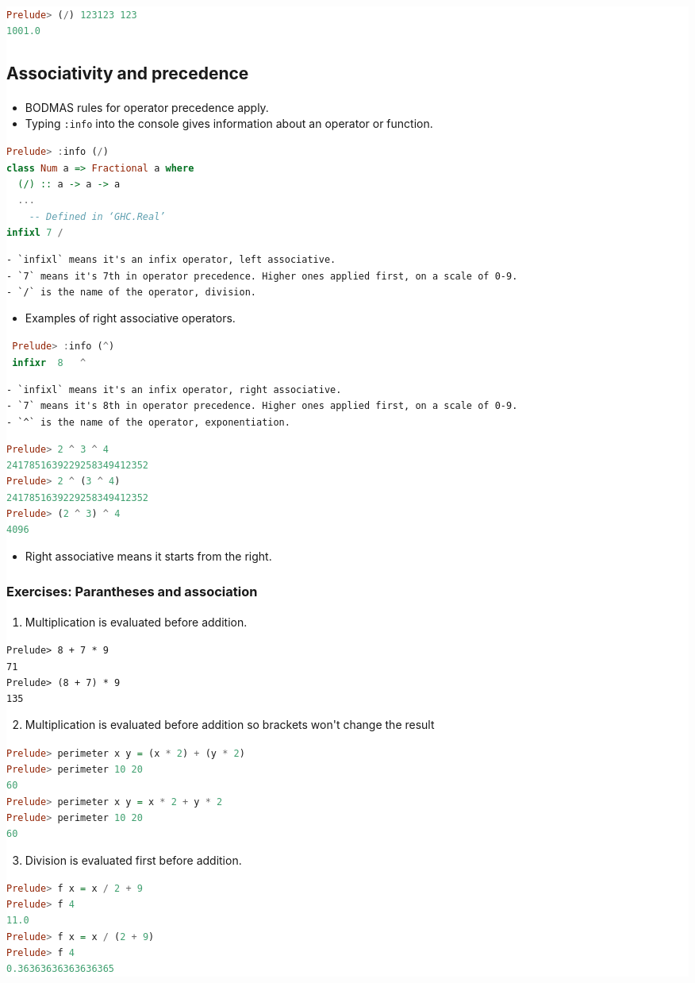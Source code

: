 ```haskell
Prelude> (/) 123123 123
1001.0
```

## Associativity and precedence
* BODMAS rules for operator precedence apply.
* Typing `:info` into the console gives information about an operator or function.
```haskell
Prelude> :info (/)
class Num a => Fractional a where
  (/) :: a -> a -> a
  ...
    -- Defined in ‘GHC.Real’
infixl 7 /
```
    - `infixl` means it's an infix operator, left associative.
    - `7` means it's 7th in operator precedence. Higher ones applied first, on a scale of 0-9.
    - `/` is the name of the operator, division.
* Examples of right associative operators.
```haskell
 Prelude> :info (^)
 infixr  8   ^
```
    - `infixl` means it's an infix operator, right associative.
    - `7` means it's 8th in operator precedence. Higher ones applied first, on a scale of 0-9.
    - `^` is the name of the operator, exponentiation.
```haskell
Prelude> 2 ^ 3 ^ 4
2417851639229258349412352
Prelude> 2 ^ (3 ^ 4)
2417851639229258349412352
Prelude> (2 ^ 3) ^ 4
4096
```
* Right associative means it starts from the right.

### Exercises: Parantheses and association
1. Multiplication is evaluated before addition.
```
Prelude> 8 + 7 * 9
71
Prelude> (8 + 7) * 9
135
```
2. Multiplication is evaluated before addition so brackets won't change the result
```haskell
Prelude> perimeter x y = (x * 2) + (y * 2)
Prelude> perimeter 10 20
60
Prelude> perimeter x y = x * 2 + y * 2
Prelude> perimeter 10 20
60
```
3. Division is evaluated first before addition.
```haskell
Prelude> f x = x / 2 + 9
Prelude> f 4
11.0
Prelude> f x = x / (2 + 9)
Prelude> f 4
0.36363636363636365
```
